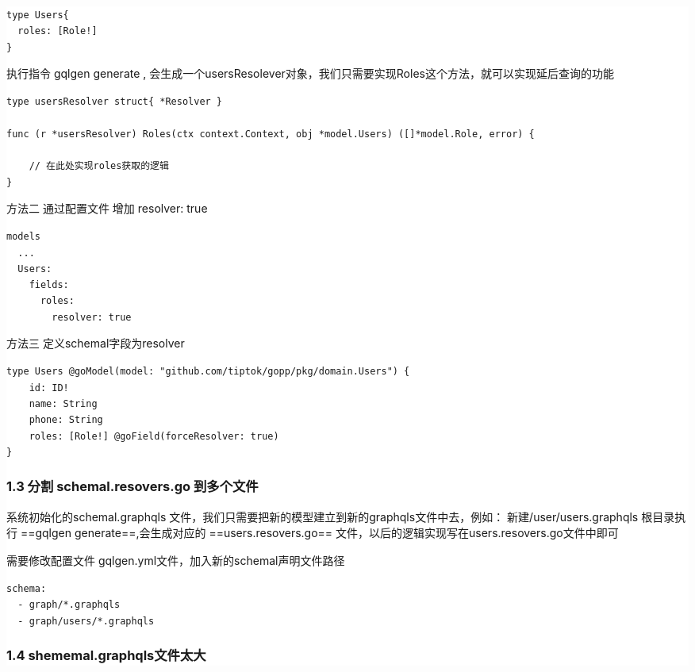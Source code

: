 ```
type Users{
  roles: [Role!]
}
```
执行指令 gqlgen generate , 会生成一个usersResolever对象，我们只需要实现Roles这个方法，就可以实现延后查询的功能

```
type usersResolver struct{ *Resolver }

func (r *usersResolver) Roles(ctx context.Context, obj *model.Users) ([]*model.Role, error) {

    // 在此处实现roles获取的逻辑
}
```

方法二 通过配置文件 增加 resolver: true

```
models
  ...
  Users:
    fields:
      roles:
        resolver: true
```

方法三 定义schemal字段为resolver

```
type Users @goModel(model: "github.com/tiptok/gopp/pkg/domain.Users") {
    id: ID!
    name: String
    phone: String
    roles: [Role!] @goField(forceResolver: true)
}
```




### 1.3 分割 schemal.resovers.go 到多个文件

系统初始化的schemal.graphqls 文件，我们只需要把新的模型建立到新的graphqls文件中去，例如：
新建/user/users.graphqls 根目录执行 ==gqlgen generate==,会生成对应的
==users.resovers.go== 文件，以后的逻辑实现写在users.resovers.go文件中即可

需要修改配置文件 gqlgen.yml文件，加入新的schemal声明文件路径
```
schema:
  - graph/*.graphqls
  - graph/users/*.graphqls
```



### 1.4 shememal.graphqls文件太大
